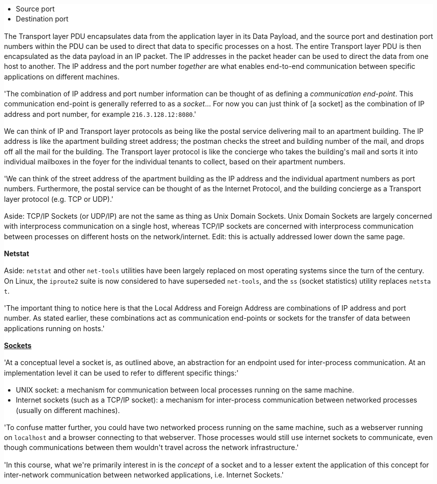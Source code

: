 * Source port
* Destination port

The Transport layer PDU encapsulates data from the application layer in its Data Payload, and the source port and destination port numbers within the PDU can be used to direct that data to specific processes on a host. The entire Transport layer PDU is then encapsulated as the data payload in an IP packet. The IP addresses in the packet header can be used to direct the data from one host to another. The IP address and the port number *together* are what enables end-to-end communication between specific applications on different machines.

'The combination of IP address and port number information can be thought of as defining a *communication end-point*. This communication end-point is generally referred to as a *socket*... For now you can just think of [a socket] as the combination of IP address and port number, for example `216.3.128.12:8080`.'

We can think of IP and Transport layer protocols as being like the postal service delivering mail to an apartment building. The IP address is like the apartment building street address; the postman checks the street and building number of the mail, and drops off all the mail for the building. The Transport layer protocol is like the concierge who takes the building's mail and sorts it into individual mailboxes in the foyer for the individual tenants to collect, based on their apartment numbers.

'We can think of the street address of the apartment building as the IP address and the individual apartment numbers as port numbers. Furthermore, the postal service can be thought of as the Internet Protocol, and the building concierge as a Transport layer protocol (e.g. TCP or UDP).'

Aside: TCP/IP Sockets (or UDP/IP) are not the same as thing as Unix Domain Sockets. Unix Domain Sockets are largely concerned with interprocess communication on a single host, whereas TCP/IP sockets are concerned with interprocess communication between processes on different hosts on the network/internet. Edit: this is actually addressed lower down the same page.

**Netstat**

Aside: `netstat` and other `net-tools` utilities have been largely replaced on most operating systems since the turn of the century. On Linux, the `iproute2` suite is now considered to have superseded `net-tools`, and the `ss` (socket statistics) utility replaces `netstat`.

'The important thing to notice here is that the Local Address and Foreign Address are combinations of IP address and port number. As stated earlier, these combinations act as communication end-points or sockets for the transfer of data between applications running on hosts.'



**<u>Sockets</u>**

'At a conceptual level a socket is, as outlined above, an abstraction for an endpoint used for inter-process communication. At an implementation level it can be used to refer to different specific things:'

* UNIX socket: a mechanism for communication between local processes running on the same machine.
* Internet sockets (such as a TCP/IP socket): a mechanism for inter-process communication between networked processes (usually on different machines).

'To confuse matter further, you could have two networked process running on the same machine, such as a webserver running on `localhost` and a browser connecting to that webserver. Those processes would still use internet sockets to communicate, even though communications between them wouldn't travel across the network infrastructure.'

'In this course, what we're primarily interest in is the *concept* of a socket and to a lesser extent the application of this concept for inter-network communication between networked applications, i.e. Internet Sockets.'

